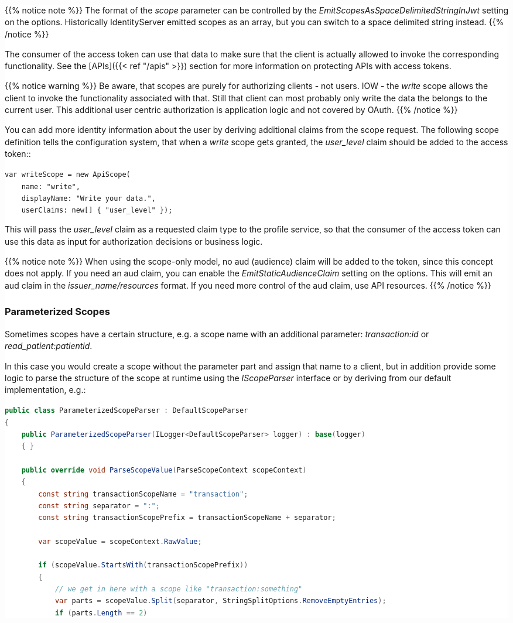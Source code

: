 {{% notice note %}}
The format of the *scope* parameter can be controlled by the *EmitScopesAsSpaceDelimitedStringInJwt* setting on the options.
Historically IdentityServer emitted scopes as an array, but you can switch to a space delimited string instead.
{{% /notice %}}

The consumer of the access token can use that data to make sure that the client is actually allowed to invoke the corresponding functionality. See the [APIs]({{< ref "/apis" >}}) section for more information on protecting APIs with access tokens.

{{% notice warning %}}
Be aware, that scopes are purely for authorizing clients - not users. IOW - the *write* scope allows the client to invoke the functionality associated with that. Still that client can most probably only write the data the belongs to the current user. This additional user centric authorization is application logic and not covered by OAuth.
{{% /notice %}}

You can add more identity information about the user by deriving additional claims from the scope request. The following scope definition tells the configuration system,
that when a *write* scope gets granted, the *user_level* claim should be added to the access token::

    var writeScope = new ApiScope(
        name: "write",
        displayName: "Write your data.",
        userClaims: new[] { "user_level" });

This will pass the *user_level* claim as a requested claim type to the profile service, 
so that the consumer of the access token can use this data as input for authorization decisions or business logic.

{{% notice note %}}
When using the scope-only model, no aud (audience) claim will be added to the token, since this concept does not apply. If you need an aud claim, you can enable the *EmitStaticAudienceClaim* setting on the options. This will emit an aud claim in the *issuer_name/resources* format. If you need more control of the aud claim, use API resources.
{{% /notice %}}

### Parameterized Scopes
Sometimes scopes have a certain structure, e.g. a scope name with an additional parameter: *transaction:id* or *read_patient:patientid*.

In this case you would create a scope without the parameter part and assign that name to a client, but in addition provide some logic to parse the structure
of the scope at runtime using the *IScopeParser* interface or by deriving from our default implementation, e.g.:

```cs
public class ParameterizedScopeParser : DefaultScopeParser
{
    public ParameterizedScopeParser(ILogger<DefaultScopeParser> logger) : base(logger)
    { }

    public override void ParseScopeValue(ParseScopeContext scopeContext)
    {
        const string transactionScopeName = "transaction";
        const string separator = ":";
        const string transactionScopePrefix = transactionScopeName + separator;

        var scopeValue = scopeContext.RawValue;

        if (scopeValue.StartsWith(transactionScopePrefix))
        {
            // we get in here with a scope like "transaction:something"
            var parts = scopeValue.Split(separator, StringSplitOptions.RemoveEmptyEntries);
            if (parts.Length == 2)
```